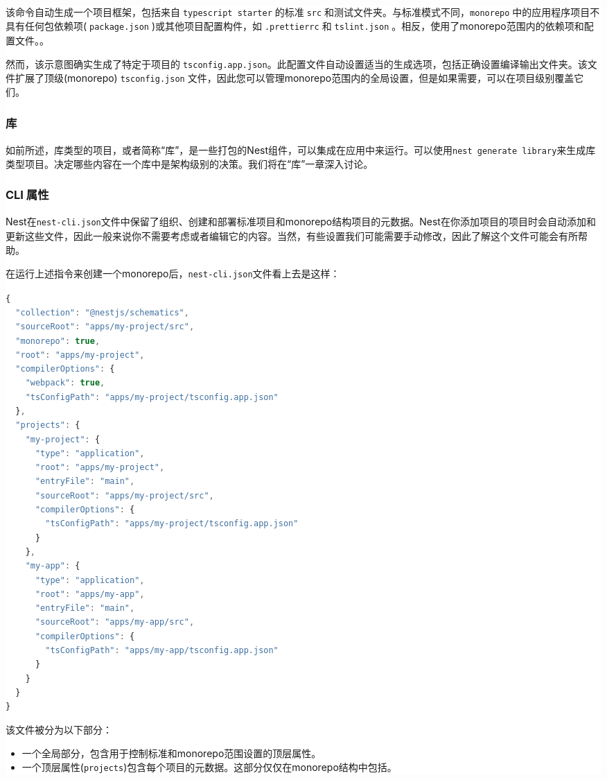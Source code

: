 该命令自动生成一个项目框架，包括来自 `typescript starter` 的标准 `src` 和测试文件夹。与标准模式不同，`monorepo` 中的应用程序项目不具有任何包依赖项( `package.json` )或其他项目配置构件，如 `.prettierrc` 和 `tslint.json` 。相反，使用了monorepo范围内的依赖项和配置文件。。

然而，该示意图确实生成了特定于项目的 `tsconfig.app.json`。此配置文件自动设置适当的生成选项，包括正确设置编译输出文件夹。该文件扩展了顶级(monorepo) `tsconfig.json` 文件，因此您可以管理monorepo范围内的全局设置，但是如果需要，可以在项目级别覆盖它们。

### 库

如前所述，库类型的项目，或者简称“库”，是一些打包的Nest组件，可以集成在应用中来运行。可以使用`nest generate library`来生成库类型项目。决定哪些内容在一个库中是架构级别的决策。我们将在“库”一章深入讨论。

### CLI 属性

Nest在`nest-cli.json`文件中保留了组织、创建和部署标准项目和monorepo结构项目的元数据。Nest在你添加项目的项目时会自动添加和更新这些文件，因此一般来说你不需要考虑或者编辑它的内容。当然，有些设置我们可能需要手动修改，因此了解这个文件可能会有所帮助。

在运行上述指令来创建一个monorepo后，`nest-cli.json`文件看上去是这样：

```typescript
{
  "collection": "@nestjs/schematics",
  "sourceRoot": "apps/my-project/src",
  "monorepo": true,
  "root": "apps/my-project",
  "compilerOptions": {
    "webpack": true,
    "tsConfigPath": "apps/my-project/tsconfig.app.json"
  },
  "projects": {
    "my-project": {
      "type": "application",
      "root": "apps/my-project",
      "entryFile": "main",
      "sourceRoot": "apps/my-project/src",
      "compilerOptions": {
        "tsConfigPath": "apps/my-project/tsconfig.app.json"
      }
    },
    "my-app": {
      "type": "application",
      "root": "apps/my-app",
      "entryFile": "main",
      "sourceRoot": "apps/my-app/src",
      "compilerOptions": {
        "tsConfigPath": "apps/my-app/tsconfig.app.json"
      }
    }
  }
}
```

该文件被分为以下部分：

- 一个全局部分，包含用于控制标准和monorepo范围设置的顶层属性。
- 一个顶层属性(`projects`)包含每个项目的元数据。这部分仅仅在monorepo结构中包括。
